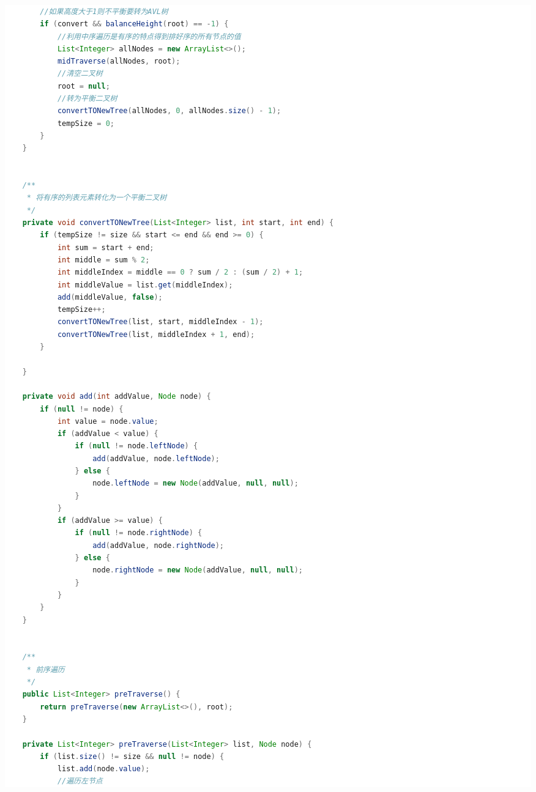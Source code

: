 ```java
        //如果高度大于1则不平衡要转为AVL树
        if (convert && balanceHeight(root) == -1) {
            //利用中序遍历是有序的特点得到排好序的所有节点的值
            List<Integer> allNodes = new ArrayList<>();
            midTraverse(allNodes, root);
            //清空二叉树
            root = null;
            //转为平衡二叉树
            convertTONewTree(allNodes, 0, allNodes.size() - 1);
            tempSize = 0;
        }
    }


    /**
     * 将有序的列表元素转化为一个平衡二叉树
     */
    private void convertTONewTree(List<Integer> list, int start, int end) {
        if (tempSize != size && start <= end && end >= 0) {
            int sum = start + end;
            int middle = sum % 2;
            int middleIndex = middle == 0 ? sum / 2 : (sum / 2) + 1;
            int middleValue = list.get(middleIndex);
            add(middleValue, false);
            tempSize++;
            convertTONewTree(list, start, middleIndex - 1);
            convertTONewTree(list, middleIndex + 1, end);
        }

    }

    private void add(int addValue, Node node) {
        if (null != node) {
            int value = node.value;
            if (addValue < value) {
                if (null != node.leftNode) {
                    add(addValue, node.leftNode);
                } else {
                    node.leftNode = new Node(addValue, null, null);
                }
            }
            if (addValue >= value) {
                if (null != node.rightNode) {
                    add(addValue, node.rightNode);
                } else {
                    node.rightNode = new Node(addValue, null, null);
                }
            }
        }
    }


    /**
     * 前序遍历
     */
    public List<Integer> preTraverse() {
        return preTraverse(new ArrayList<>(), root);
    }

    private List<Integer> preTraverse(List<Integer> list, Node node) {
        if (list.size() != size && null != node) {
            list.add(node.value);
            //遍历左节点
```